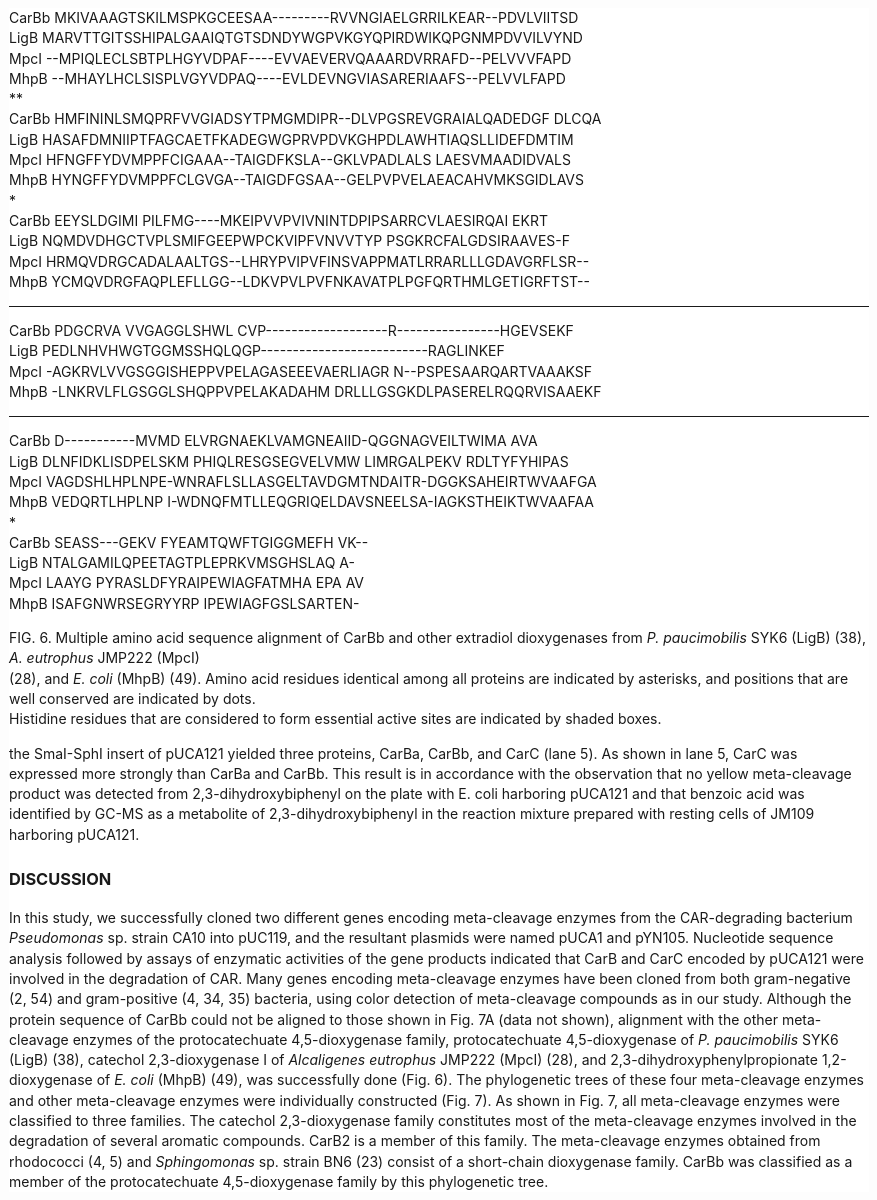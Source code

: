 CarBb    MKIVAAAGTSKILMSPKGCEESAA---------RVVNGIAELGRRILKEAR--PDVLVIITSD  
LigB     MARVTTGITSSHIPALGAAIQTGTSDNDYWGPVKGYQPIRDWIKQPGNMPDVVILVYND  
MpcI     --MPIQLECLSBTPLHGYVDPAF----EVVAEVERVQAAARDVRRAFD--PELVVVFAPD  
MhpB     --MHAYLHCLSISPLVGYVDPAQ----EVLDEVNGVIASARERIAAFS--PELVVLFAPD  
**                                                                  
CarBb    HMFININLSMQPRFVVGIADSYTPMGMDIPR--DLVPGSREVGRAIALQADEDGF DLCQA  
LigB     HASAFDMNIIPTFAGCAETFKADEGWGPRVPDVKGHPDLAWHTIAQSLLIDEFDMTIM  
MpcI     HFNGFFYDVMPPFCIGAAA--TAIGDFKSLA--GKLVPADLALS LAESVMAADIDVALS  
MhpB     HYNGFFYDVMPPFCLGVGA--TAIGDFGSAA--GELPVPVELAEACAHVMKSGIDLAVS  
*                                                                  
CarBb    EEYSLDGIMI PILFMG----MKEIPVVPVIVNINTDPIPSARRCVLAESIRQAI EKRT  
LigB     NQMDVDHGCTVPLSMIFGEEPWPCKVIPFVNVVTYP PSGKRCFALGDSIRAAVES-F  
MpcI     HRMQVDRGCADALAALTGS--LHRYPVIPVFINSVAPPMATLRRARLLLGDAVGRFLSR--  
MhpB     YCMQVDRGFAQPLEFLLGG--LDKVPVLPVFNKAVATPLPGFQRTHMLGETIGRFTST--  
***                                                                  
CarBb    PDGCRVA VVGAGGLSHWL CVP-------------------R----------------HGEVSEKF  
LigB     PEDLNHVHWGTGGMSSHQLQGP--------------------------RAGLINKEF  
MpcI     -AGKRVLVVGSGGISHEPPVPELAGASEEEVAERLIAGR N--PSPESAARQARTVAAAKSF  
MhpB     -LNKRVLFLGSGGLSHQPPVPELAKADAHM DRLLLGSGKDLPASERELRQQRVISAAEKF  
* ** * ** *                                                                  
CarBb    D-----------MVMD ELVRGNAEKLVAMGNEAIID-QGGNAGVEILTWIMA AVA  
LigB     DLNFIDKLISDPELSKM PHIQLRESGSEGVELVMW LIMRGALPEKV RDLTYFYHIPAS  
MpcI     VAGDSHLHPLNPE-WNRAFLSLLASGELTAVDGMTNDAITR-DGGKSAHEIRTWVAAFGA  
MhpB     VEDQRTLHPLNP I-WDNQFMTLLEQGRIQELDAVSNEELSA-IAGKSTHEIKTWVAAFAA  
*                                                                  
CarBb    SEASS---GEKV FYEAMTQWFTGIGGMEFH VK--  
LigB     NTALGAMILQPEETAGTPLEPRKVMSGHSLAQ A-  
MpcI     LAAYG PYRASLDFYRAIPEWIAGFATMHA EPA AV  
MhpB     ISAFGNWRSEGRYYRP IPEWIAGFGSLSARTEN-  

FIG. 6. Multiple amino acid sequence alignment of CarBb and other extradiol dioxygenases from *P. paucimobilis* SYK6 (LigB) (38), *A. eutrophus* JMP222 (MpcI)  
(28), and *E. coli* (MhpB) (49). Amino acid residues identical among all proteins are indicated by asterisks, and positions that are well conserved are indicated by dots.  
Histidine residues that are considered to form essential active sites are indicated by shaded boxes.

the SmaI-SphI insert of pUCA121 yielded three proteins, CarBa, CarBb, and CarC (lane 5). As shown in lane 5, CarC was expressed more strongly than CarBa and CarBb. This result is in accordance with the observation that no yellow meta-cleavage product was detected from 2,3-dihydroxybiphenyl on the plate with E. coli harboring pUCA121 and that benzoic acid was identified by GC-MS as a metabolite of 2,3-dihydroxybiphenyl in the reaction mixture prepared with resting cells of JM109 harboring pUCA121.

### DISCUSSION

In this study, we successfully cloned two different genes encoding meta-cleavage enzymes from the CAR-degrading bacterium *Pseudomonas* sp. strain CA10 into pUC119, and the resultant plasmids were named pUCA1 and pYN105. Nucleotide sequence analysis followed by assays of enzymatic activities of the gene products indicated that CarB and CarC encoded by pUCA121 were involved in the degradation of CAR. Many genes encoding meta-cleavage enzymes have been cloned from both gram-negative (2, 54) and gram-positive (4, 34, 35) bacteria, using color detection of meta-cleavage compounds as in our study. Although the protein sequence of CarBb could not be aligned to those shown in Fig. 7A (data not shown), alignment with the other meta-cleavage enzymes of the protocatechuate 4,5-dioxygenase family, protocatechuate 4,5-dioxygenase of *P. paucimobilis* SYK6 (LigB) (38), catechol 2,3-dioxygenase I of *Alcaligenes eutrophus* JMP222 (MpcI) (28), and 2,3-dihydroxyphenylpropionate 1,2-dioxygenase of *E. coli* (MhpB) (49), was successfully done (Fig. 6). The phylogenetic trees of these four meta-cleavage enzymes and other meta-cleavage enzymes were individually constructed (Fig. 7). As shown in Fig. 7, all meta-cleavage enzymes were classified to three families. The catechol 2,3-dioxygenase family constitutes most of the meta-cleavage enzymes involved in the degradation of several aromatic compounds. CarB2 is a member of this family. The meta-cleavage enzymes obtained from rhodococci (4, 5) and *Sphingomonas* sp. strain BN6 (23) consist of a short-chain dioxygenase family. CarBb was classified as a member of the protocatechuate 4,5-dioxygenase family by this phylogenetic tree.
